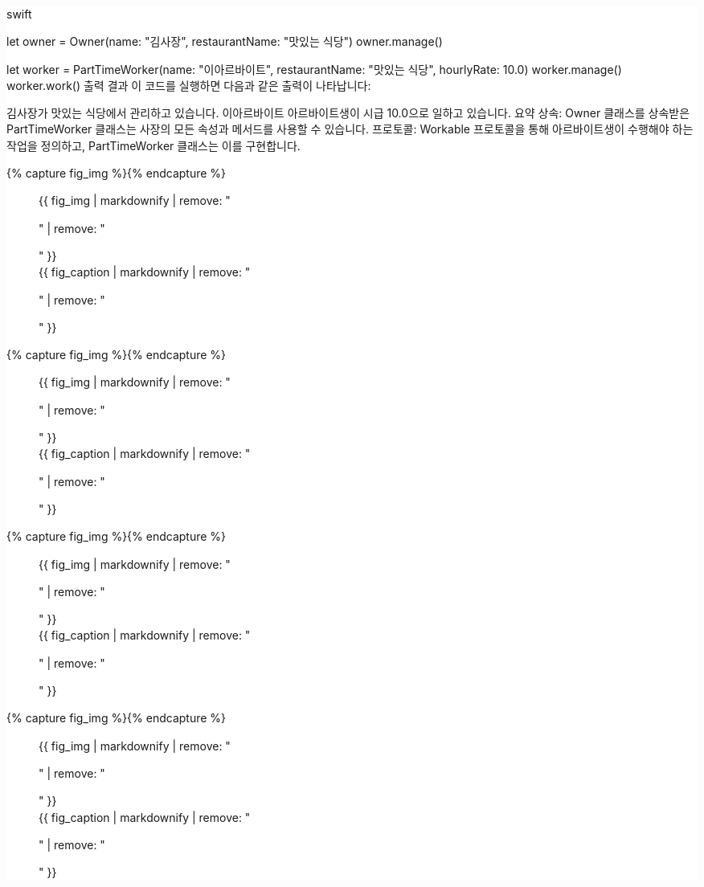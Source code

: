 swift


let owner = Owner(name: "김사장", restaurantName: "맛있는 식당")
owner.manage()

let worker = PartTimeWorker(name: "이아르바이트", restaurantName: "맛있는 식당", hourlyRate: 10.0)
worker.manage()
worker.work()
출력 결과
이 코드를 실행하면 다음과 같은 출력이 나타납니다:


김사장가 맛있는 식당에서 관리하고 있습니다.
이아르바이트 아르바이트생이 시급 10.0으로 일하고 있습니다.
요약
상속: Owner 클래스를 상속받은 PartTimeWorker 클래스는 사장의 모든 속성과 메서드를 사용할 수 있습니다.
프로토콜: Workable 프로토콜을 통해 아르바이트생이 수행해야 하는 작업을 정의하고, PartTimeWorker 클래스는 이를 구현합니다.

























{% capture fig_img %}{% endcapture %}
<figure>
  {{ fig_img | markdownify | remove: "<p>" | remove: "</p>" }}
  <figcaption>{{ fig_caption | markdownify | remove: "<p>" | remove: "</p>" }}</figcaption>
</figure>

{% capture fig_img %}{% endcapture %}
<figure>
  {{ fig_img | markdownify | remove: "<p>" | remove: "</p>" }}
  <figcaption>{{ fig_caption | markdownify | remove: "<p>" | remove: "</p>" }}</figcaption>
</figure>

{% capture fig_img %}{% endcapture %}
<figure>
  {{ fig_img | markdownify | remove: "<p>" | remove: "</p>" }}
  <figcaption>{{ fig_caption | markdownify | remove: "<p>" | remove: "</p>" }}</figcaption>
</figure>

{% capture fig_img %}{% endcapture %}
<figure>
  {{ fig_img | markdownify | remove: "<p>" | remove: "</p>" }}
  <figcaption>{{ fig_caption | markdownify | remove: "<p>" | remove: "</p>" }}</figcaption>
</figure>
